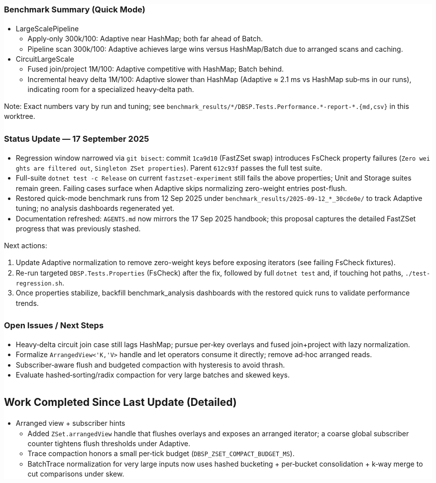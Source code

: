 
### Benchmark Summary (Quick Mode)

- LargeScalePipeline
  - Apply‑only 300k/100: Adaptive near HashMap; both far ahead of Batch.
  - Pipeline scan 300k/100: Adaptive achieves large wins versus HashMap/Batch due to arranged scans and caching.
- CircuitLargeScale
  - Fused join/project 1M/100: Adaptive competitive with HashMap; Batch behind.
  - Incremental heavy delta 1M/100: Adaptive slower than HashMap (Adaptive ≈ 2.1 ms vs HashMap sub‑ms in our runs), indicating room for a specialized heavy‑delta path.

Note: Exact numbers vary by run and tuning; see `benchmark_results/*/DBSP.Tests.Performance.*-report-*.{md,csv}` in this worktree.

### Status Update — 17 September 2025

- Regression window narrowed via `git bisect`: commit `1ca9d10` (FastZSet swap) introduces FsCheck property failures (`Zero weights are filtered out`, `Singleton ZSet properties`). Parent `612c93f` passes the full test suite.
- Full-suite `dotnet test -c Release` on current `fastzset-experiment` still fails the above properties; Unit and Storage suites remain green. Failing cases surface when Adaptive skips normalizing zero-weight entries post-flush.
- Restored quick-mode benchmark runs from 12 Sep 2025 under `benchmark_results/2025-09-12_*_30cde0e/` to track Adaptive tuning; no analysis dashboards regenerated yet.
- Documentation refreshed: `AGENTS.md` now mirrors the 17 Sep 2025 handbook; this proposal captures the detailed FastZSet progress that was previously stashed.

Next actions:
1. Update Adaptive normalization to remove zero-weight keys before exposing iterators (see failing FsCheck fixtures).
2. Re-run targeted `DBSP.Tests.Properties` (FsCheck) after the fix, followed by full `dotnet test` and, if touching hot paths, `./test-regression.sh`.
3. Once properties stabilize, backfill benchmark_analysis dashboards with the restored quick runs to validate performance trends.

### Open Issues / Next Steps

- Heavy‑delta circuit join case still lags HashMap; pursue per‑key overlays and fused join+project with lazy normalization.
- Formalize `ArrangedView<'K,'V>` handle and let operators consume it directly; remove ad‑hoc arranged reads.
- Subscriber‑aware flush and budgeted compaction with hysteresis to avoid thrash.
- Evaluate hashed‑sorting/radix compaction for very large batches and skewed keys.

## Work Completed Since Last Update (Detailed)

- Arranged view + subscriber hints
  - Added `ZSet.arrangedView` handle that flushes overlays and exposes an arranged iterator; a coarse global subscriber counter tightens flush thresholds under Adaptive.
  - Trace compaction honors a small per‑tick budget (`DBSP_ZSET_COMPACT_BUDGET_MS`).
  - BatchTrace normalization for very large inputs now uses hashed bucketing + per‑bucket consolidation + k‑way merge to cut comparisons under skew.
